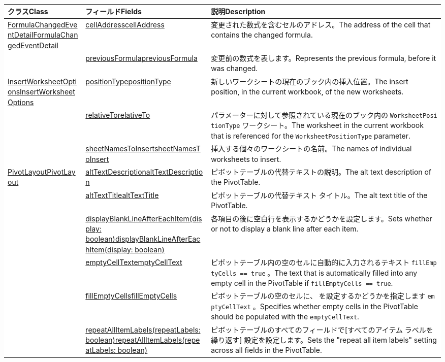| <span data-ttu-id="16047-125">クラス</span><span class="sxs-lookup"><span data-stu-id="16047-125">Class</span></span> | <span data-ttu-id="16047-126">フィールド</span><span class="sxs-lookup"><span data-stu-id="16047-126">Fields</span></span> | <span data-ttu-id="16047-127">説明</span><span class="sxs-lookup"><span data-stu-id="16047-127">Description</span></span> |
|:---|:---|:---|
|[<span data-ttu-id="16047-128">FormulaChangedEventDetail</span><span class="sxs-lookup"><span data-stu-id="16047-128">FormulaChangedEventDetail</span></span>](/javascript/api/excel/excel.formulachangedeventdetail)|[<span data-ttu-id="16047-129">cellAddress</span><span class="sxs-lookup"><span data-stu-id="16047-129">cellAddress</span></span>](/javascript/api/excel/excel.formulachangedeventdetail#celladdress)|<span data-ttu-id="16047-130">変更された数式を含むセルのアドレス。</span><span class="sxs-lookup"><span data-stu-id="16047-130">The address of the cell that contains the changed formula.</span></span>|
||[<span data-ttu-id="16047-131">previousFormula</span><span class="sxs-lookup"><span data-stu-id="16047-131">previousFormula</span></span>](/javascript/api/excel/excel.formulachangedeventdetail#previousformula)|<span data-ttu-id="16047-132">変更前の数式を表します。</span><span class="sxs-lookup"><span data-stu-id="16047-132">Represents the previous formula, before it was changed.</span></span>|
|[<span data-ttu-id="16047-133">InsertWorksheetOptions</span><span class="sxs-lookup"><span data-stu-id="16047-133">InsertWorksheetOptions</span></span>](/javascript/api/excel/excel.insertworksheetoptions)|[<span data-ttu-id="16047-134">positionType</span><span class="sxs-lookup"><span data-stu-id="16047-134">positionType</span></span>](/javascript/api/excel/excel.insertworksheetoptions#positiontype)|<span data-ttu-id="16047-135">新しいワークシートの現在のブック内の挿入位置。</span><span class="sxs-lookup"><span data-stu-id="16047-135">The insert position, in the current workbook, of the new worksheets.</span></span>|
||[<span data-ttu-id="16047-136">relativeTo</span><span class="sxs-lookup"><span data-stu-id="16047-136">relativeTo</span></span>](/javascript/api/excel/excel.insertworksheetoptions#relativeto)|<span data-ttu-id="16047-137">パラメーターに対して参照されている現在のブック内の `WorksheetPositionType` ワークシート。</span><span class="sxs-lookup"><span data-stu-id="16047-137">The worksheet in the current workbook that is referenced for the `WorksheetPositionType` parameter.</span></span>|
||[<span data-ttu-id="16047-138">sheetNamesToInsert</span><span class="sxs-lookup"><span data-stu-id="16047-138">sheetNamesToInsert</span></span>](/javascript/api/excel/excel.insertworksheetoptions#sheetnamestoinsert)|<span data-ttu-id="16047-139">挿入する個々のワークシートの名前。</span><span class="sxs-lookup"><span data-stu-id="16047-139">The names of individual worksheets to insert.</span></span>|
|[<span data-ttu-id="16047-140">PivotLayout</span><span class="sxs-lookup"><span data-stu-id="16047-140">PivotLayout</span></span>](/javascript/api/excel/excel.pivotlayout)|[<span data-ttu-id="16047-141">altTextDescription</span><span class="sxs-lookup"><span data-stu-id="16047-141">altTextDescription</span></span>](/javascript/api/excel/excel.pivotlayout#alttextdescription)|<span data-ttu-id="16047-142">ピボットテーブルの代替テキストの説明。</span><span class="sxs-lookup"><span data-stu-id="16047-142">The alt text description of the PivotTable.</span></span>|
||[<span data-ttu-id="16047-143">altTextTitle</span><span class="sxs-lookup"><span data-stu-id="16047-143">altTextTitle</span></span>](/javascript/api/excel/excel.pivotlayout#alttexttitle)|<span data-ttu-id="16047-144">ピボットテーブルの代替テキスト タイトル。</span><span class="sxs-lookup"><span data-stu-id="16047-144">The alt text title of the PivotTable.</span></span>|
||[<span data-ttu-id="16047-145">displayBlankLineAfterEachItem(display: boolean)</span><span class="sxs-lookup"><span data-stu-id="16047-145">displayBlankLineAfterEachItem(display: boolean)</span></span>](/javascript/api/excel/excel.pivotlayout#displayblanklineaftereachitem-display-)|<span data-ttu-id="16047-146">各項目の後に空白行を表示するかどうかを設定します。</span><span class="sxs-lookup"><span data-stu-id="16047-146">Sets whether or not to display a blank line after each item.</span></span>|
||[<span data-ttu-id="16047-147">emptyCellText</span><span class="sxs-lookup"><span data-stu-id="16047-147">emptyCellText</span></span>](/javascript/api/excel/excel.pivotlayout#emptycelltext)|<span data-ttu-id="16047-148">ピボットテーブル内の空のセルに自動的に入力されるテキスト `fillEmptyCells == true` 。</span><span class="sxs-lookup"><span data-stu-id="16047-148">The text that is automatically filled into any empty cell in the PivotTable if `fillEmptyCells == true`.</span></span>|
||[<span data-ttu-id="16047-149">fillEmptyCells</span><span class="sxs-lookup"><span data-stu-id="16047-149">fillEmptyCells</span></span>](/javascript/api/excel/excel.pivotlayout#fillemptycells)|<span data-ttu-id="16047-150">ピボットテーブルの空のセルに、 を設定するかどうかを指定します `emptyCellText` 。</span><span class="sxs-lookup"><span data-stu-id="16047-150">Specifies whether empty cells in the PivotTable should be populated with the `emptyCellText`.</span></span>|
||[<span data-ttu-id="16047-151">repeatAllItemLabels(repeatLabels: boolean)</span><span class="sxs-lookup"><span data-stu-id="16047-151">repeatAllItemLabels(repeatLabels: boolean)</span></span>](/javascript/api/excel/excel.pivotlayout#repeatallitemlabels-repeatlabels-)|<span data-ttu-id="16047-152">ピボットテーブルのすべてのフィールドで[すべてのアイテム ラベルを繰り返す] 設定を設定します。</span><span class="sxs-lookup"><span data-stu-id="16047-152">Sets the "repeat all item labels" setting across all fields in the PivotTable.</span></span>|